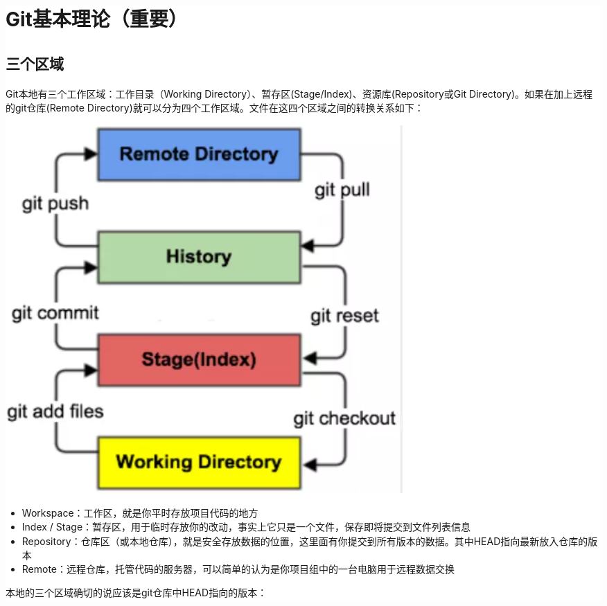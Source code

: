 

# Git基本理论（重要）

## 三个区域

Git本地有三个工作区域：工作目录（Working Directory）、暂存区(Stage/Index)、资源库(Repository或Git Directory)。如果在加上远程的git仓库(Remote Directory)就可以分为四个工作区域。文件在这四个区域之间的转换关系如下：

![image-20210422190902764](Git.assets/image-20210422190902764.png)

-   Workspace：工作区，就是你平时存放项目代码的地方
-   Index / Stage：暂存区，用于临时存放你的改动，事实上它只是一个文件，保存即将提交到文件列表信息
-   Repository：仓库区（或本地仓库），就是安全存放数据的位置，这里面有你提交到所有版本的数据。其中HEAD指向最新放入仓库的版本
-   Remote：远程仓库，托管代码的服务器，可以简单的认为是你项目组中的一台电脑用于远程数据交换

本地的三个区域确切的说应该是git仓库中HEAD指向的版本：
